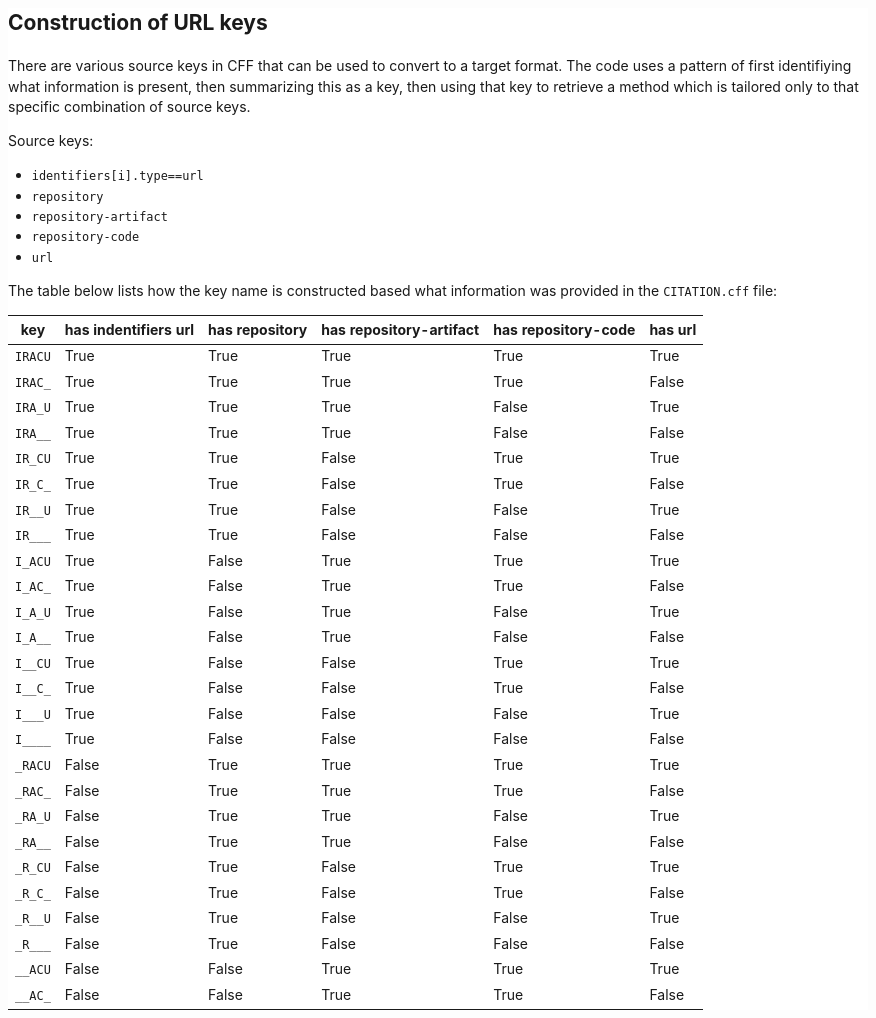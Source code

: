 ## Construction of URL keys

There are various source keys in CFF that can be used to convert to a target format. The code uses a pattern of first
identifiying what information is present, then summarizing this as a key, then using that key to retrieve a method which 
is tailored only to that specific combination of source keys. 

Source keys:

- `identifiers[i].type==url`
- `repository`
- `repository-artifact`
- `repository-code`
- `url`

The table below lists how the key name is constructed based what information was provided in the `CITATION.cff` file:

| key     | has indentifiers url | has repository | has repository-artifact | has repository-code | has url |
|---------|----------------------|----------------|-------------------------|---------------------|---------|
| `IRACU` | True                 | True           | True                    | True                | True    |
| `IRAC_` | True                 | True           | True                    | True                | False   |
| `IRA_U` | True                 | True           | True                    | False               | True    |
| `IRA__` | True                 | True           | True                    | False               | False   |
| `IR_CU` | True                 | True           | False                   | True                | True    |
| `IR_C_` | True                 | True           | False                   | True                | False   |
| `IR__U` | True                 | True           | False                   | False               | True    |
| `IR___` | True                 | True           | False                   | False               | False   |
| `I_ACU` | True                 | False          | True                    | True                | True    |
| `I_AC_` | True                 | False          | True                    | True                | False   |
| `I_A_U` | True                 | False          | True                    | False               | True    |
| `I_A__` | True                 | False          | True                    | False               | False   |
| `I__CU` | True                 | False          | False                   | True                | True    |
| `I__C_` | True                 | False          | False                   | True                | False   |
| `I___U` | True                 | False          | False                   | False               | True    |
| `I____` | True                 | False          | False                   | False               | False   |
| `_RACU` | False                | True           | True                    | True                | True    |
| `_RAC_` | False                | True           | True                    | True                | False   |
| `_RA_U` | False                | True           | True                    | False               | True    |
| `_RA__` | False                | True           | True                    | False               | False   |
| `_R_CU` | False                | True           | False                   | True                | True    |
| `_R_C_` | False                | True           | False                   | True                | False   |
| `_R__U` | False                | True           | False                   | False               | True    |
| `_R___` | False                | True           | False                   | False               | False   |
| `__ACU` | False                | False          | True                    | True                | True    |
| `__AC_` | False                | False          | True                    | True                | False   |